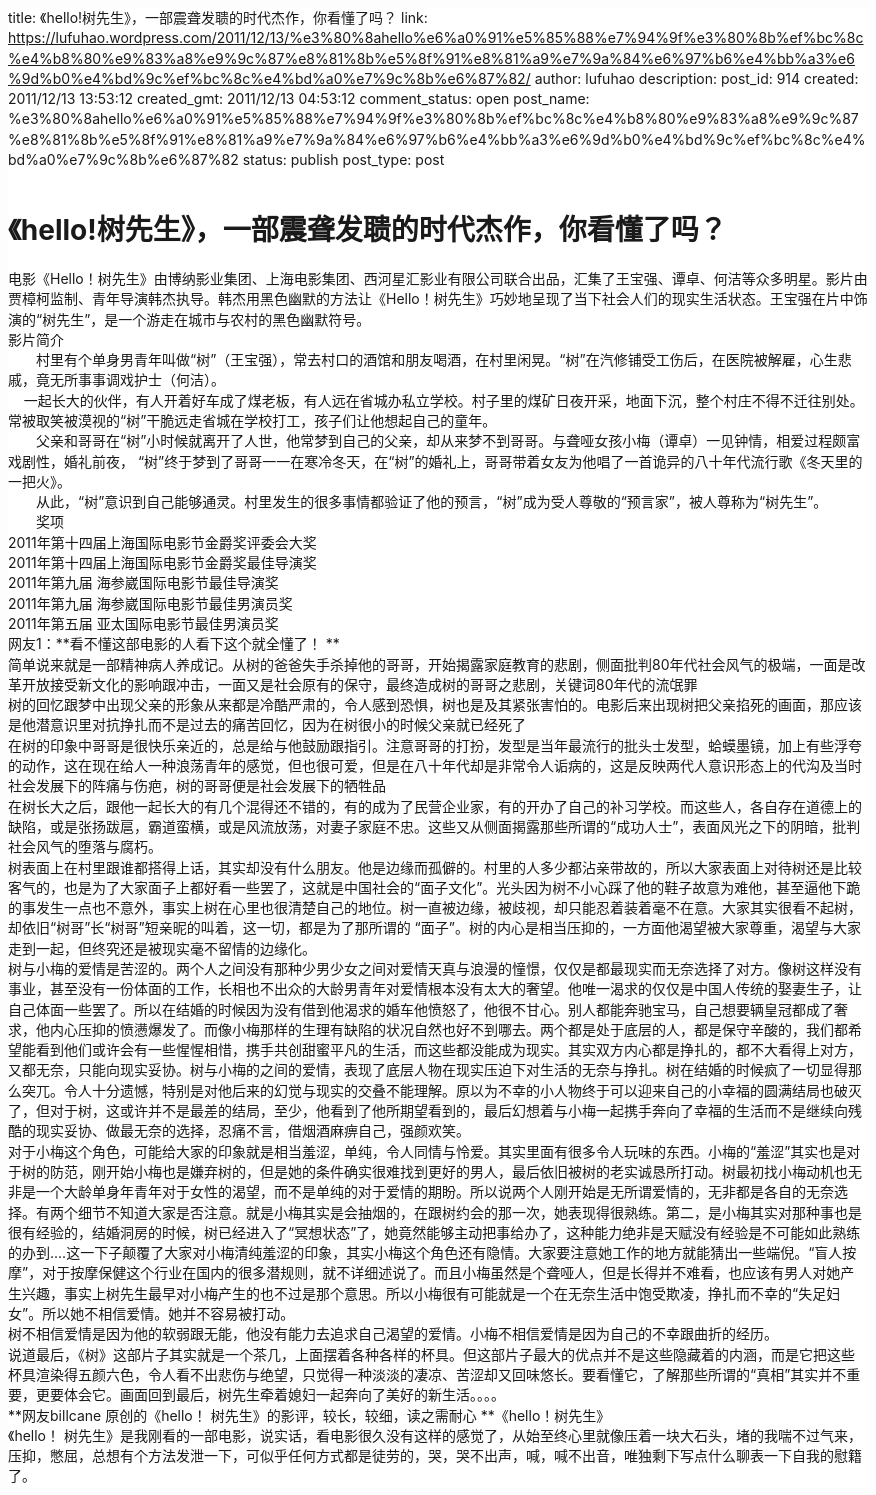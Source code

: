 title: 《hello!树先生》，一部震聋发聩的时代杰作，你看懂了吗？
link: https://lufuhao.wordpress.com/2011/12/13/%e3%80%8ahello%e6%a0%91%e5%85%88%e7%94%9f%e3%80%8b%ef%bc%8c%e4%b8%80%e9%83%a8%e9%9c%87%e8%81%8b%e5%8f%91%e8%81%a9%e7%9a%84%e6%97%b6%e4%bb%a3%e6%9d%b0%e4%bd%9c%ef%bc%8c%e4%bd%a0%e7%9c%8b%e6%87%82/
author: lufuhao
description: 
post_id: 914
created: 2011/12/13 13:53:12
created_gmt: 2011/12/13 04:53:12
comment_status: open
post_name: %e3%80%8ahello%e6%a0%91%e5%85%88%e7%94%9f%e3%80%8b%ef%bc%8c%e4%b8%80%e9%83%a8%e9%9c%87%e8%81%8b%e5%8f%91%e8%81%a9%e7%9a%84%e6%97%b6%e4%bb%a3%e6%9d%b0%e4%bd%9c%ef%bc%8c%e4%bd%a0%e7%9c%8b%e6%87%82
status: publish
post_type: post

# 《hello!树先生》，一部震聋发聩的时代杰作，你看懂了吗？

电影《Hello！树先生》由博纳影业集团、上海电影集团、西河星汇影业有限公司联合出品，汇集了王宝强、谭卓、何洁等众多明星。影片由贾樟柯监制、青年导演韩杰执导。韩杰用黑色幽默的方法让《Hello！树先生》巧妙地呈现了当下社会人们的现实生活状态。王宝强在片中饰演的“树先生”，是一个游走在城市与农村的黑色幽默符号。  
影片简介  
　　村里有个单身男青年叫做“树”（王宝强），常去村口的酒馆和朋友喝酒，在村里闲晃。“树”在汽修铺受工伤后，在医院被解雇，心生悲戚，竟无所事事调戏护士（何洁）。 　　  
    一起长大的伙伴，有人开着好车成了煤老板，有人远在省城办私立学校。村子里的煤矿日夜开采，地面下沉，整个村庄不得不迁往别处。常被取笑被漠视的“树”干脆远走省城在学校打工，孩子们让他想起自己的童年。  
　　父亲和哥哥在“树”小时候就离开了人世，他常梦到自己的父亲，却从来梦不到哥哥。与聋哑女孩小梅（谭卓）一见钟情，相爱过程颇富戏剧性，婚礼前夜， “树”终于梦到了哥哥一一在寒冷冬天，在“树”的婚礼上，哥哥带着女友为他唱了一首诡异的八十年代流行歌《冬天里的一把火》。  
　　从此，“树”意识到自己能够通灵。村里发生的很多事情都验证了他的预言，“树”成为受人尊敬的“预言家”，被人尊称为“树先生”。   
　　奖项 　　  
2011年第十四届上海国际电影节金爵奖评委会大奖  
2011年第十四届上海国际电影节金爵奖最佳导演奖 　　  
2011年第九届 海参崴国际电影节最佳导演奖 　　  
2011年第九届 海参崴国际电影节最佳男演员奖 　　  
2011年第五届 亚太国际电影节最佳男演员奖  
网友1：**看不懂这部电影的人看下这个就全懂了！ **  
简单说来就是一部精神病人养成记。从树的爸爸失手杀掉他的哥哥，开始揭露家庭教育的悲剧，侧面批判80年代社会风气的极端，一面是改革开放接受新文化的影响跟冲击，一面又是社会原有的保守，最终造成树的哥哥之悲剧，关键词80年代的流氓罪  
树的回忆跟梦中出现父亲的形象从来都是冷酷严肃的，令人感到恐惧，树也是及其紧张害怕的。电影后来出现树把父亲掐死的画面，那应该是他潜意识里对抗挣扎而不是过去的痛苦回忆，因为在树很小的时候父亲就已经死了  
在树的印象中哥哥是很快乐亲近的，总是给与他鼓励跟指引。注意哥哥的打扮，发型是当年最流行的批头士发型，蛤蟆墨镜，加上有些浮夸的动作，这在现在给人一种浪荡青年的感觉，但也很可爱，但是在八十年代却是非常令人诟病的，这是反映两代人意识形态上的代沟及当时社会发展下的阵痛与伤疤，树的哥哥便是社会发展下的牺牲品  
在树长大之后，跟他一起长大的有几个混得还不错的，有的成为了民营企业家，有的开办了自己的补习学校。而这些人，各自存在道德上的缺陷，或是张扬跋扈，霸道蛮横，或是风流放荡，对妻子家庭不忠。这些又从侧面揭露那些所谓的“成功人士”，表面风光之下的阴暗，批判社会风气的堕落与腐朽。  
树表面上在村里跟谁都搭得上话，其实却没有什么朋友。他是边缘而孤僻的。村里的人多少都沾亲带故的，所以大家表面上对待树还是比较客气的，也是为了大家面子上都好看一些罢了，这就是中国社会的“面子文化”。光头因为树不小心踩了他的鞋子故意为难他，甚至逼他下跪的事发生一点也不意外，事实上树在心里也很清楚自己的地位。树一直被边缘，被歧视，却只能忍着装着毫不在意。大家其实很看不起树，却依旧“树哥”长“树哥”短亲昵的叫着，这一切，都是为了那所谓的 “面子”。树的内心是相当压抑的，一方面他渴望被大家尊重，渴望与大家走到一起，但终究还是被现实毫不留情的边缘化。  
树与小梅的爱情是苦涩的。两个人之间没有那种少男少女之间对爱情天真与浪漫的憧憬，仅仅是都最现实而无奈选择了对方。像树这样没有事业，甚至没有一份体面的工作，长相也不出众的大龄男青年对爱情根本没有太大的奢望。他唯一渴求的仅仅是中国人传统的娶妻生子，让自己体面一些罢了。所以在结婚的时候因为没有借到他渴求的婚车他愤怒了，他很不甘心。别人都能奔驰宝马，自己想要辆皇冠都成了奢求，他内心压抑的愤懑爆发了。而像小梅那样的生理有缺陷的状况自然也好不到哪去。两个都是处于底层的人，都是保守辛酸的，我们都希望能看到他们或许会有一些惺惺相惜，携手共创甜蜜平凡的生活，而这些都没能成为现实。其实双方内心都是挣扎的，都不大看得上对方，又都无奈，只能向现实妥协。树与小梅的之间的爱情，表现了底层人物在现实压迫下对生活的无奈与挣扎。树在结婚的时候疯了一切显得那么突兀。令人十分遗憾，特别是对他后来的幻觉与现实的交叠不能理解。原以为不幸的小人物终于可以迎来自己的小幸福的圆满结局也破灭了，但对于树，这或许并不是最差的结局，至少，他看到了他所期望看到的，最后幻想着与小梅一起携手奔向了幸福的生活而不是继续向残酷的现实妥协、做最无奈的选择，忍痛不言，借烟酒麻痹自己，强颜欢笑。  
对于小梅这个角色，可能给大家的印象就是相当羞涩，单纯，令人同情与怜爱。其实里面有很多令人玩味的东西。小梅的“羞涩”其实也是对于树的防范，刚开始小梅也是嫌弃树的，但是她的条件确实很难找到更好的男人，最后依旧被树的老实诚恳所打动。树最初找小梅动机也无非是一个大龄单身年青年对于女性的渴望，而不是单纯的对于爱情的期盼。所以说两个人刚开始是无所谓爱情的，无非都是各自的无奈选择。有两个细节不知道大家是否注意。就是小梅其实是会抽烟的，在跟树约会的那一次，她表现得很熟练。第二，是小梅其实对那种事也是很有经验的，结婚洞房的时候，树已经进入了“冥想状态”了，她竟然能够主动把事给办了，这种能力绝非是天赋没有经验是不可能如此熟练的办到....这一下子颠覆了大家对小梅清纯羞涩的印象，其实小梅这个角色还有隐情。大家要注意她工作的地方就能猜出一些端倪。“盲人按摩”，对于按摩保健这个行业在国内的很多潜规则，就不详细述说了。而且小梅虽然是个聋哑人，但是长得并不难看，也应该有男人对她产生兴趣，事实上树先生最早对小梅产生的也不过是那个意思。所以小梅很有可能就是一个在无奈生活中饱受欺凌，挣扎而不幸的“失足妇女”。所以她不相信爱情。她并不容易被打动。  
树不相信爱情是因为他的软弱跟无能，他没有能力去追求自己渴望的爱情。小梅不相信爱情是因为自己的不幸跟曲折的经历。  
说道最后，《树》这部片子其实就是一个茶几，上面摆着各种各样的杯具。但这部片子最大的优点并不是这些隐藏着的内涵，而是它把这些杯具渲染得五颜六色，令人看不出悲伤与绝望，只觉得一种淡淡的凄凉、苦涩却又回味悠长。要看懂它，了解那些所谓的“真相”其实并不重要，更要体会它。画面回到最后，树先生牵着媳妇一起奔向了美好的新生活。。。。  
**网友billcane 原创的《hello！ 树先生》的影评，较长，较细，读之需耐心 **《hello！树先生》  
《hello！ 树先生》是我刚看的一部电影，说实话，看电影很久没有这样的感觉了，从始至终心里就像压着一块大石头，堵的我喘不过气来，压抑，憋屈，总想有个方法发泄一下，可似乎任何方式都是徒劳的，哭，哭不出声，喊，喊不出音，唯独剩下写点什么聊表一下自我的慰籍了。  